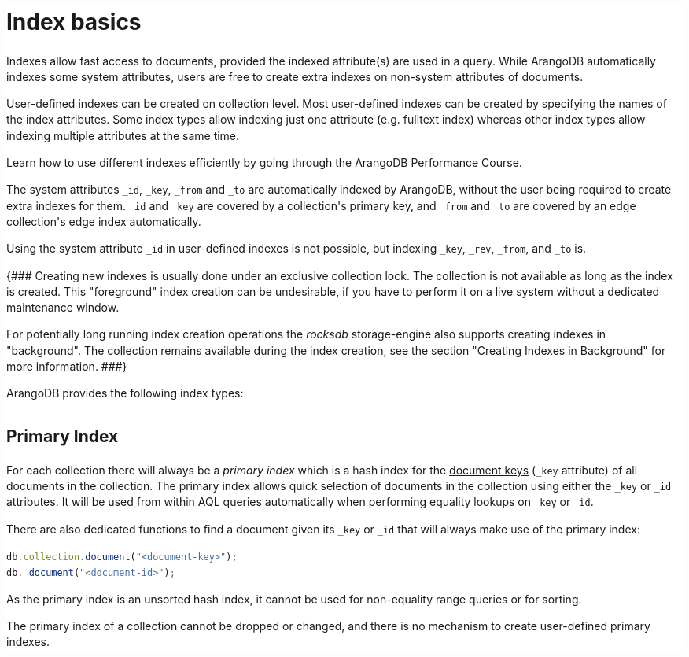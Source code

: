 Index basics
============

Indexes allow fast access to documents, provided the indexed attribute(s)
are used in a query. While ArangoDB automatically indexes some system
attributes, users are free to create extra indexes on non-system attributes
of documents.

User-defined indexes can be created on collection level. Most user-defined indexes 
can be created by specifying the names of the index attributes.
Some index types allow indexing just one attribute (e.g. fulltext index) whereas 
other index types allow indexing multiple attributes at the same time.

Learn how to use different indexes efficiently by going through the
[ArangoDB Performance Course](https://www.arangodb.com/arangodb-performance-course/).

The system attributes `_id`, `_key`, `_from` and `_to` are automatically indexed
by ArangoDB, without the user being required to create extra indexes for them.
`_id` and `_key` are covered by a collection's primary key, and `_from` and `_to`
are covered by an edge collection's edge index automatically.

Using the system attribute `_id` in user-defined indexes is not possible, but 
indexing `_key`, `_rev`, `_from`, and `_to` is.

{###
Creating new indexes is usually done under an exclusive collection lock. The collection is not
available as long as the index is created.  This "foreground" index creation can be undesirable, 
if you have to perform it on a live system without a dedicated maintenance window.

For potentially long running index  creation operations the _rocksdb_ storage-engine also supports 
creating indexes in "background". The collection remains available during the index creation, 
see the section "Creating Indexes in Background" for more information.
###}

ArangoDB provides the following index types:

Primary Index
-------------

For each collection there will always be a *primary index* which is a hash index 
for the [document keys](../Appendix/Glossary.md#document-key) (`_key` attribute)
of all documents in the collection. The primary index allows quick selection
of documents in the collection using either the `_key` or `_id` attributes. It will
be used from within AQL queries automatically when performing equality lookups on
`_key` or `_id`. 

There are also dedicated functions to find a document given its `_key` or `_id`
that will always make use of the primary index:

```js
db.collection.document("<document-key>");
db._document("<document-id>");
```

As the primary index is an unsorted hash index, it cannot be used for non-equality 
range queries or for sorting.

The primary index of a collection cannot be dropped or changed, and there is no
mechanism to create user-defined primary indexes.
